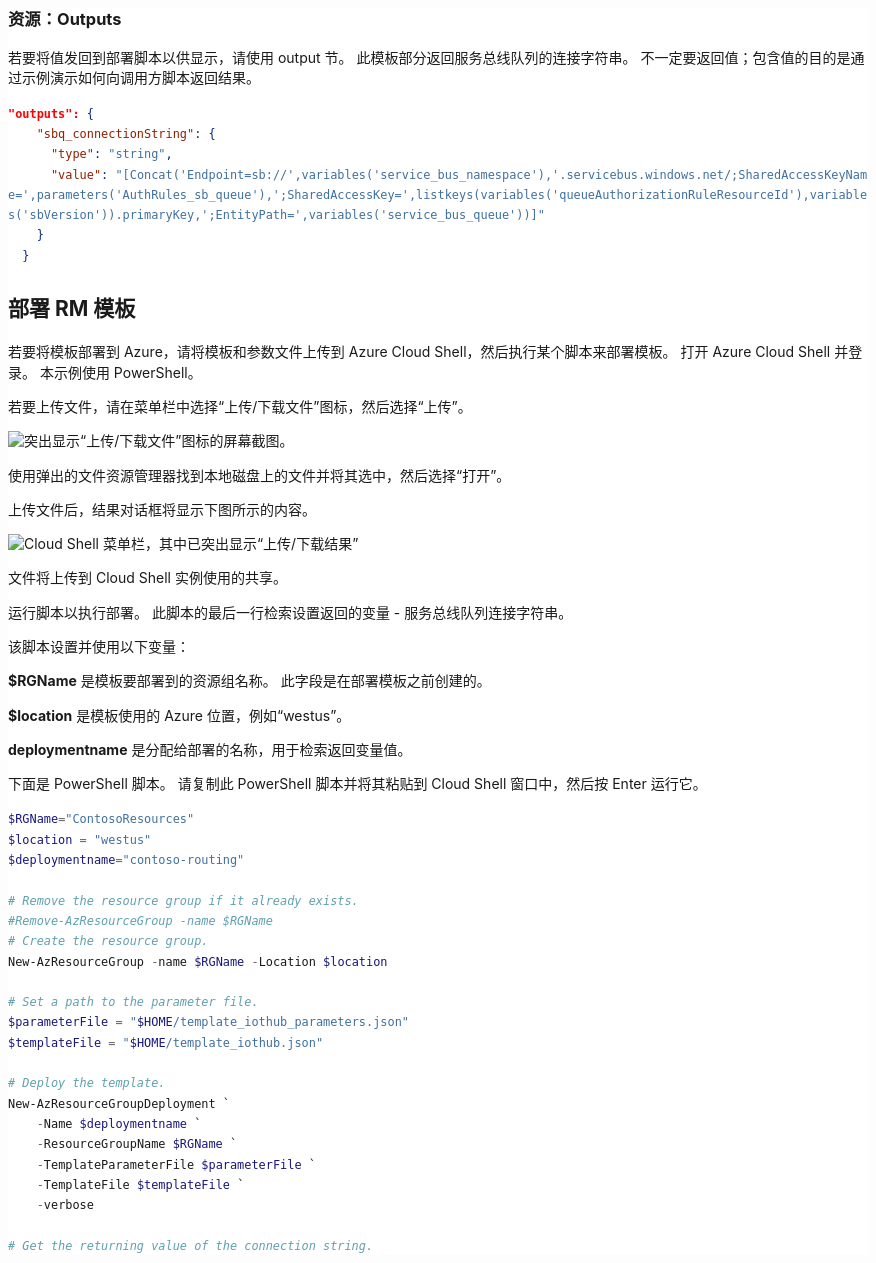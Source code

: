 ### <a name="resources-outputs"></a>资源：Outputs

若要将值发回到部署脚本以供显示，请使用 output 节。 此模板部分返回服务总线队列的连接字符串。 不一定要返回值；包含值的目的是通过示例演示如何向调用方脚本返回结果。

```json
"outputs": {
    "sbq_connectionString": {
      "type": "string",
      "value": "[Concat('Endpoint=sb://',variables('service_bus_namespace'),'.servicebus.windows.net/;SharedAccessKeyName=',parameters('AuthRules_sb_queue'),';SharedAccessKey=',listkeys(variables('queueAuthorizationRuleResourceId'),variables('sbVersion')).primaryKey,';EntityPath=',variables('service_bus_queue'))]"
    }
  }
```

## <a name="deploy-the-rm-template"></a>部署 RM 模板

若要将模板部署到 Azure，请将模板和参数文件上传到 Azure Cloud Shell，然后执行某个脚本来部署模板。 打开 Azure Cloud Shell 并登录。 本示例使用 PowerShell。

若要上传文件，请在菜单栏中选择“上传/下载文件”图标，然后选择“上传”。 

![突出显示“上传/下载文件”图标的屏幕截图。](media/tutorial-routing-config-message-routing-RM-template/CloudShell_upload_files.png)

使用弹出的文件资源管理器找到本地磁盘上的文件并将其选中，然后选择“打开”。 

上传文件后，结果对话框将显示下图所示的内容。

![Cloud Shell 菜单栏，其中已突出显示“上传/下载结果”](media/tutorial-routing-config-message-routing-RM-template/CloudShell_upload_results.png)

文件将上传到 Cloud Shell 实例使用的共享。 

运行脚本以执行部署。 此脚本的最后一行检索设置返回的变量 - 服务总线队列连接字符串。

该脚本设置并使用以下变量：

**$RGName** 是模板要部署到的资源组名称。 此字段是在部署模板之前创建的。

**$location** 是模板使用的 Azure 位置，例如“westus”。

**deploymentname** 是分配给部署的名称，用于检索返回变量值。

下面是 PowerShell 脚本。 请复制此 PowerShell 脚本并将其粘贴到 Cloud Shell 窗口中，然后按 Enter 运行它。

```powershell
$RGName="ContosoResources"
$location = "westus"
$deploymentname="contoso-routing"

# Remove the resource group if it already exists. 
#Remove-AzResourceGroup -name $RGName 
# Create the resource group.
New-AzResourceGroup -name $RGName -Location $location 

# Set a path to the parameter file. 
$parameterFile = "$HOME/template_iothub_parameters.json"
$templateFile = "$HOME/template_iothub.json"

# Deploy the template.
New-AzResourceGroupDeployment `
    -Name $deploymentname `
    -ResourceGroupName $RGName `
    -TemplateParameterFile $parameterFile `
    -TemplateFile $templateFile `
    -verbose

# Get the returning value of the connection string.
```